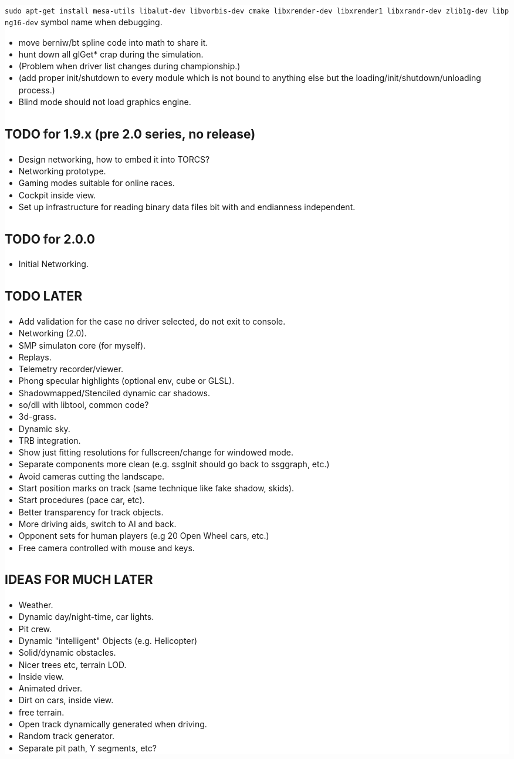 ```sudo apt-get install mesa-utils libalut-dev libvorbis-dev cmake libxrender-dev libxrender1 libxrandr-dev zlib1g-dev libpng16-dev```
  symbol name when debugging.
- move berniw/bt spline code into math to share it.
- hunt down all glGet* crap during the simulation.
- (Problem when driver list changes during championship.)
- (add proper init/shutdown to every module which is not bound to anything else
  but the loading/init/shutdown/unloading process.)
- Blind mode should not load graphics engine.


TODO for 1.9.x (pre 2.0 series, no release)
--------------
- Design networking, how to embed it into TORCS?
- Networking prototype.
- Gaming modes suitable for online races.
- Cockpit inside view.
- Set up infrastructure for reading binary data files bit with and endianness independent.

TODO for 2.0.0
--------------
- Initial Networking.


TODO LATER
----------
- Add validation for the case no driver selected, do not exit to
  console.
- Networking (2.0).
- SMP simulaton core (for myself).
- Replays.
- Telemetry recorder/viewer.
- Phong specular highlights (optional env, cube or GLSL).
- Shadowmapped/Stenciled dynamic car shadows.
- so/dll with libtool, common code?
- 3d-grass.
- Dynamic sky.
- TRB integration.
- Show just fitting resolutions for fullscreen/change for windowed mode.
- Separate components more clean (e.g. ssgInit should go back to
  ssggraph, etc.)
- Avoid cameras cutting the landscape.
- Start position marks on track (same technique like fake shadow, skids).
- Start procedures (pace car, etc).
- Better transparency for track objects.
- More driving aids, switch to AI and back.
- Opponent sets for human players (e.g 20 Open Wheel cars, etc.)
- Free camera controlled with mouse and keys.


IDEAS FOR MUCH LATER
--------------------
- Weather.
- Dynamic day/night-time, car lights.
- Pit crew.
- Dynamic "intelligent" Objects (e.g. Helicopter)
- Solid/dynamic obstacles.
- Nicer trees etc, terrain LOD.
- Inside view.
- Animated driver.
- Dirt on cars, inside view.
- free terrain.
- Open track dynamically generated when driving.
- Random track generator.
- Separate pit path, Y segments, etc?
```